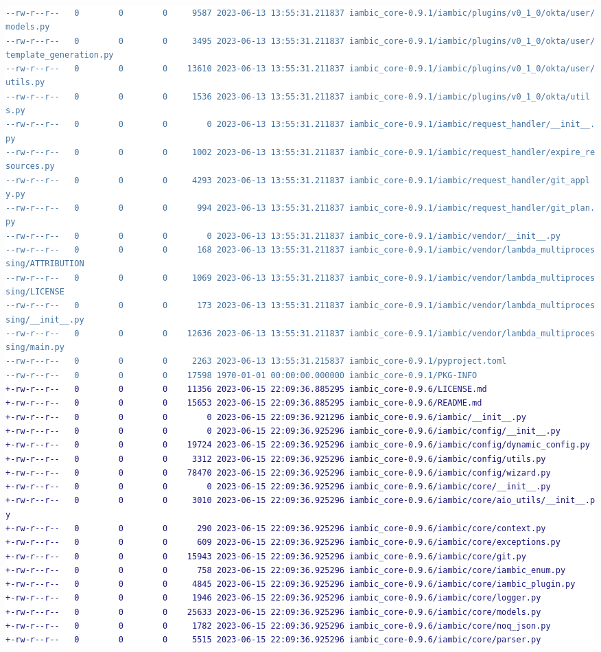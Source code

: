 ```diff
--rw-r--r--   0        0        0     9587 2023-06-13 13:55:31.211837 iambic_core-0.9.1/iambic/plugins/v0_1_0/okta/user/models.py
--rw-r--r--   0        0        0     3495 2023-06-13 13:55:31.211837 iambic_core-0.9.1/iambic/plugins/v0_1_0/okta/user/template_generation.py
--rw-r--r--   0        0        0    13610 2023-06-13 13:55:31.211837 iambic_core-0.9.1/iambic/plugins/v0_1_0/okta/user/utils.py
--rw-r--r--   0        0        0     1536 2023-06-13 13:55:31.211837 iambic_core-0.9.1/iambic/plugins/v0_1_0/okta/utils.py
--rw-r--r--   0        0        0        0 2023-06-13 13:55:31.211837 iambic_core-0.9.1/iambic/request_handler/__init__.py
--rw-r--r--   0        0        0     1002 2023-06-13 13:55:31.211837 iambic_core-0.9.1/iambic/request_handler/expire_resources.py
--rw-r--r--   0        0        0     4293 2023-06-13 13:55:31.211837 iambic_core-0.9.1/iambic/request_handler/git_apply.py
--rw-r--r--   0        0        0      994 2023-06-13 13:55:31.211837 iambic_core-0.9.1/iambic/request_handler/git_plan.py
--rw-r--r--   0        0        0        0 2023-06-13 13:55:31.211837 iambic_core-0.9.1/iambic/vendor/__init__.py
--rw-r--r--   0        0        0      168 2023-06-13 13:55:31.211837 iambic_core-0.9.1/iambic/vendor/lambda_multiprocessing/ATTRIBUTION
--rw-r--r--   0        0        0     1069 2023-06-13 13:55:31.211837 iambic_core-0.9.1/iambic/vendor/lambda_multiprocessing/LICENSE
--rw-r--r--   0        0        0      173 2023-06-13 13:55:31.211837 iambic_core-0.9.1/iambic/vendor/lambda_multiprocessing/__init__.py
--rw-r--r--   0        0        0    12636 2023-06-13 13:55:31.211837 iambic_core-0.9.1/iambic/vendor/lambda_multiprocessing/main.py
--rw-r--r--   0        0        0     2263 2023-06-13 13:55:31.215837 iambic_core-0.9.1/pyproject.toml
--rw-r--r--   0        0        0    17598 1970-01-01 00:00:00.000000 iambic_core-0.9.1/PKG-INFO
+-rw-r--r--   0        0        0    11356 2023-06-15 22:09:36.885295 iambic_core-0.9.6/LICENSE.md
+-rw-r--r--   0        0        0    15653 2023-06-15 22:09:36.885295 iambic_core-0.9.6/README.md
+-rw-r--r--   0        0        0        0 2023-06-15 22:09:36.921296 iambic_core-0.9.6/iambic/__init__.py
+-rw-r--r--   0        0        0        0 2023-06-15 22:09:36.925296 iambic_core-0.9.6/iambic/config/__init__.py
+-rw-r--r--   0        0        0    19724 2023-06-15 22:09:36.925296 iambic_core-0.9.6/iambic/config/dynamic_config.py
+-rw-r--r--   0        0        0     3312 2023-06-15 22:09:36.925296 iambic_core-0.9.6/iambic/config/utils.py
+-rw-r--r--   0        0        0    78470 2023-06-15 22:09:36.925296 iambic_core-0.9.6/iambic/config/wizard.py
+-rw-r--r--   0        0        0        0 2023-06-15 22:09:36.925296 iambic_core-0.9.6/iambic/core/__init__.py
+-rw-r--r--   0        0        0     3010 2023-06-15 22:09:36.925296 iambic_core-0.9.6/iambic/core/aio_utils/__init__.py
+-rw-r--r--   0        0        0      290 2023-06-15 22:09:36.925296 iambic_core-0.9.6/iambic/core/context.py
+-rw-r--r--   0        0        0      609 2023-06-15 22:09:36.925296 iambic_core-0.9.6/iambic/core/exceptions.py
+-rw-r--r--   0        0        0    15943 2023-06-15 22:09:36.925296 iambic_core-0.9.6/iambic/core/git.py
+-rw-r--r--   0        0        0      758 2023-06-15 22:09:36.925296 iambic_core-0.9.6/iambic/core/iambic_enum.py
+-rw-r--r--   0        0        0     4845 2023-06-15 22:09:36.925296 iambic_core-0.9.6/iambic/core/iambic_plugin.py
+-rw-r--r--   0        0        0     1946 2023-06-15 22:09:36.925296 iambic_core-0.9.6/iambic/core/logger.py
+-rw-r--r--   0        0        0    25633 2023-06-15 22:09:36.925296 iambic_core-0.9.6/iambic/core/models.py
+-rw-r--r--   0        0        0     1782 2023-06-15 22:09:36.925296 iambic_core-0.9.6/iambic/core/noq_json.py
+-rw-r--r--   0        0        0     5515 2023-06-15 22:09:36.925296 iambic_core-0.9.6/iambic/core/parser.py
```